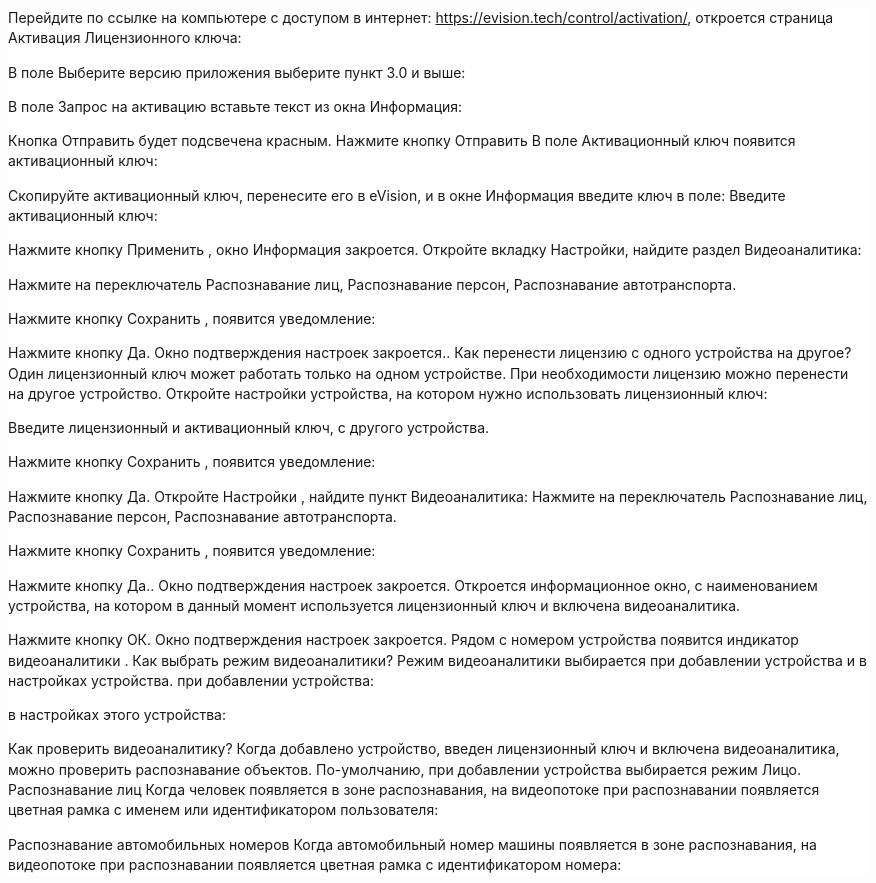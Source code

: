 Перейдите по ссылке на компьютере с доступом в интернет: https://evision.tech/control/activation/, откроется страница Активация Лицензионного ключа:

В поле Выберите версию приложения выберите пункт 3.0 и выше:

В поле Запрос на активацию вставьте текст из окна Информация:

Кнопка Отправить будет подсвечена красным.
Нажмите кнопку Отправить
В поле Активационный ключ появится активационный ключ:

Скопируйте активационный ключ, перенесите его в eVision, и в окне Информация введите ключ в поле: Введите активационный ключ:

Нажмите кнопку Применить , окно Информация закроется.
Откройте вкладку Настройки, найдите раздел Видеоаналитика:

Нажмите на переключатель Распознавание лиц, Распознавание персон, Распознавание автотранспорта.

Нажмите кнопку Сохранить , появится уведомление:

Нажмите кнопку Да.
Окно подтверждения настроек закроется..
Как перенести лицензию с одного устройства на другое?
Один лицензионный ключ может работать только на одном устройстве. При необходимости лицензию можно перенести на другое устройство.
Откройте настройки устройства, на котором нужно использовать лицензионный ключ:

Введите лицензионный и активационный ключ, с другого устройства.

Нажмите кнопку Сохранить , появится уведомление:

Нажмите кнопку Да.
Откройте Настройки , найдите пункт Видеоаналитика:
Нажмите на переключатель Распознавание лиц, Распознавание персон, Распознавание автотранспорта.

Нажмите кнопку Сохранить , появится уведомление:

Нажмите кнопку Да..
Окно подтверждения настроек закроется. Откроется информационное окно, с наименованием устройства, на котором в данный момент используется лицензионный ключ и включена видеоаналитика.

Нажмите кнопку ОК.
Окно подтверждения настроек закроется. Рядом с номером устройства появится индикатор видеоаналитики .
Как выбрать режим видеоаналитики?
Режим видеоаналитики выбирается при добавлении устройства и в настройках устройства.
при добавлении устройства:

в настройках этого устройства:

Как проверить видеоаналитику?
Когда добавлено устройство, введен лицензионный ключ и включена видеоаналитика, можно проверить распознавание объектов. По-умолчанию, при добавлении устройства выбирается режим Лицо.
Распознавание лиц
Когда человек появляется в зоне распознавания, на видеопотоке при распознавании появляется цветная рамка с именем или идентификатором пользователя:

Распознавание автомобильных номеров
Когда автомобильный номер машины появляется в зоне распознавания, на видеопотоке при распознавании появляется цветная рамка с идентификатором номера:

